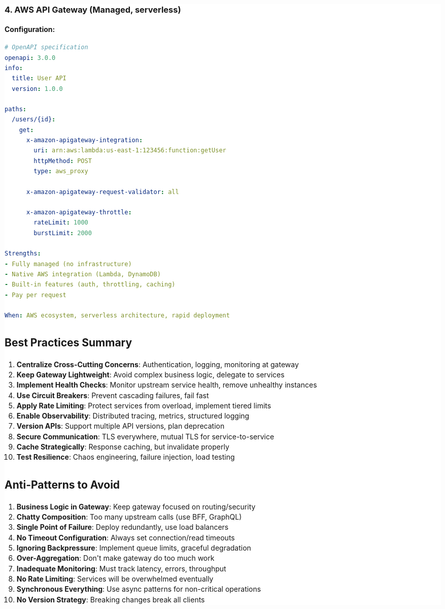 ### 4. AWS API Gateway (Managed, serverless)

**Configuration:**
```yaml
# OpenAPI specification
openapi: 3.0.0
info:
  title: User API
  version: 1.0.0

paths:
  /users/{id}:
    get:
      x-amazon-apigateway-integration:
        uri: arn:aws:lambda:us-east-1:123456:function:getUser
        httpMethod: POST
        type: aws_proxy

      x-amazon-apigateway-request-validator: all

      x-amazon-apigateway-throttle:
        rateLimit: 1000
        burstLimit: 2000

Strengths:
- Fully managed (no infrastructure)
- Native AWS integration (Lambda, DynamoDB)
- Built-in features (auth, throttling, caching)
- Pay per request

When: AWS ecosystem, serverless architecture, rapid deployment
```

## Best Practices Summary

1. **Centralize Cross-Cutting Concerns**: Authentication, logging, monitoring at gateway
2. **Keep Gateway Lightweight**: Avoid complex business logic, delegate to services
3. **Implement Health Checks**: Monitor upstream service health, remove unhealthy instances
4. **Use Circuit Breakers**: Prevent cascading failures, fail fast
5. **Apply Rate Limiting**: Protect services from overload, implement tiered limits
6. **Enable Observability**: Distributed tracing, metrics, structured logging
7. **Version APIs**: Support multiple API versions, plan deprecation
8. **Secure Communication**: TLS everywhere, mutual TLS for service-to-service
9. **Cache Strategically**: Response caching, but invalidate properly
10. **Test Resilience**: Chaos engineering, failure injection, load testing

## Anti-Patterns to Avoid

1. **Business Logic in Gateway**: Keep gateway focused on routing/security
2. **Chatty Composition**: Too many upstream calls (use BFF, GraphQL)
3. **Single Point of Failure**: Deploy redundantly, use load balancers
4. **No Timeout Configuration**: Always set connection/read timeouts
5. **Ignoring Backpressure**: Implement queue limits, graceful degradation
6. **Over-Aggregation**: Don't make gateway do too much work
7. **Inadequate Monitoring**: Must track latency, errors, throughput
8. **No Rate Limiting**: Services will be overwhelmed eventually
9. **Synchronous Everything**: Use async patterns for non-critical operations
10. **No Version Strategy**: Breaking changes break all clients
